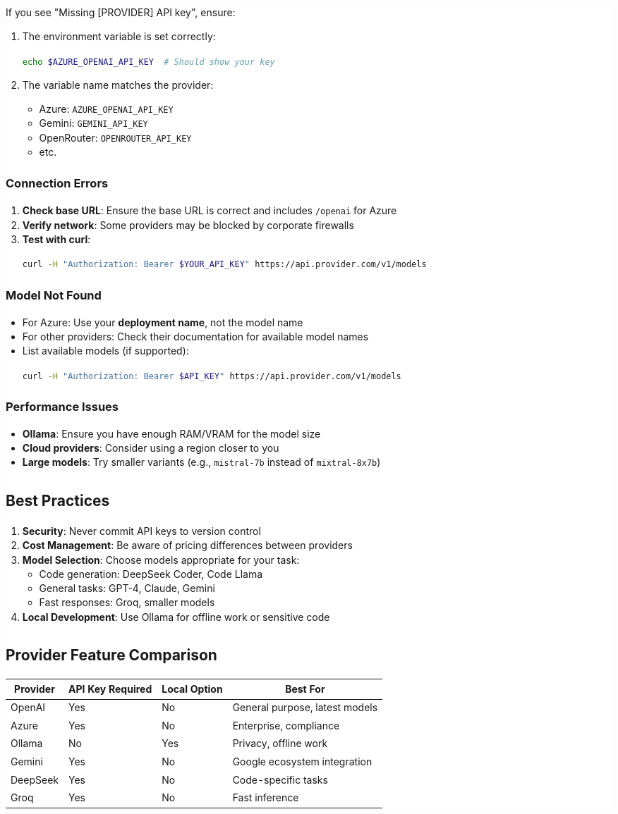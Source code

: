 If you see "Missing [PROVIDER] API key", ensure:

1. The environment variable is set correctly:

   ```bash
   echo $AZURE_OPENAI_API_KEY  # Should show your key
   ```

2. The variable name matches the provider:
   - Azure: `AZURE_OPENAI_API_KEY`
   - Gemini: `GEMINI_API_KEY`
   - OpenRouter: `OPENROUTER_API_KEY`
   - etc.

### Connection Errors

1. **Check base URL**: Ensure the base URL is correct and includes `/openai` for Azure
2. **Verify network**: Some providers may be blocked by corporate firewalls
3. **Test with curl**:
   ```bash
   curl -H "Authorization: Bearer $YOUR_API_KEY" https://api.provider.com/v1/models
   ```

### Model Not Found

- For Azure: Use your **deployment name**, not the model name
- For other providers: Check their documentation for available model names
- List available models (if supported):
  ```bash
  curl -H "Authorization: Bearer $API_KEY" https://api.provider.com/v1/models
  ```

### Performance Issues

- **Ollama**: Ensure you have enough RAM/VRAM for the model size
- **Cloud providers**: Consider using a region closer to you
- **Large models**: Try smaller variants (e.g., `mistral-7b` instead of `mixtral-8x7b`)

## Best Practices

1. **Security**: Never commit API keys to version control
2. **Cost Management**: Be aware of pricing differences between providers
3. **Model Selection**: Choose models appropriate for your task:
   - Code generation: DeepSeek Coder, Code Llama
   - General tasks: GPT-4, Claude, Gemini
   - Fast responses: Groq, smaller models
4. **Local Development**: Use Ollama for offline work or sensitive code

## Provider Feature Comparison

| Provider | API Key Required | Local Option | Best For                       |
| -------- | ---------------- | ------------ | ------------------------------ |
| OpenAI   | Yes              | No           | General purpose, latest models |
| Azure    | Yes              | No           | Enterprise, compliance         |
| Ollama   | No               | Yes          | Privacy, offline work          |
| Gemini   | Yes              | No           | Google ecosystem integration   |
| DeepSeek | Yes              | No           | Code-specific tasks            |
| Groq     | Yes              | No           | Fast inference                 |

